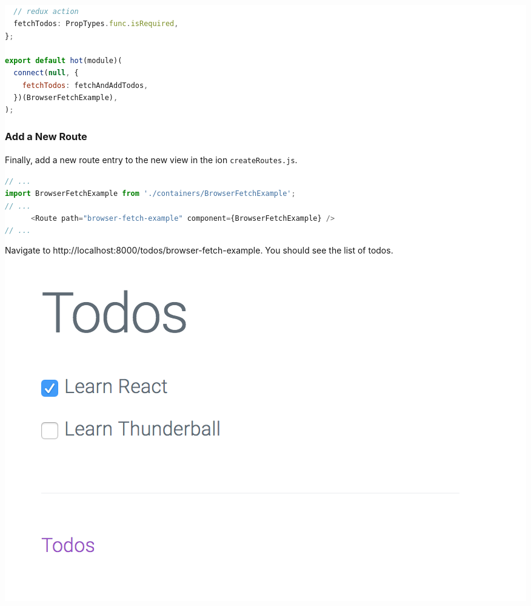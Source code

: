 ```js
  // redux action
  fetchTodos: PropTypes.func.isRequired,
};

export default hot(module)(
  connect(null, {
    fetchTodos: fetchAndAddTodos,
  })(BrowserFetchExample),
);
```

### Add a New Route

Finally, add a new route entry to the new view in the ion `createRoutes.js`.
```js
// ...
import BrowserFetchExample from './containers/BrowserFetchExample';
// ...
      <Route path="browser-fetch-example" component={BrowserFetchExample} />
// ...
```

Navigate to http://localhost:8000/todos/browser-fetch-example. You should see the list of todos.

![](fetch-example-todos.png)
